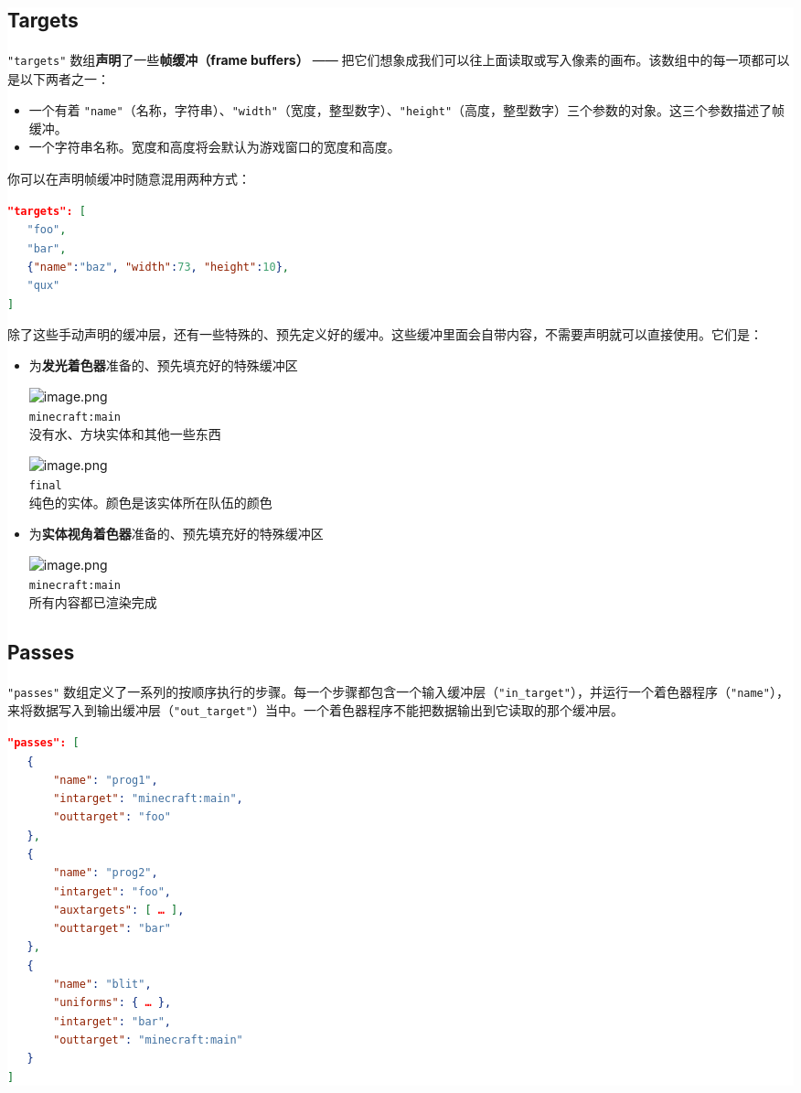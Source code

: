 ## Targets

`"targets"` 数组**声明**了一些**帧缓冲（frame buffers）** —— 把它们想象成我们可以往上面读取或写入像素的画布。该数组中的每一项都可以是以下两者之一：
- 一个有着 `"name"`（名称，字符串）、`"width"`（宽度，整型数字）、`"height"`（高度，整型数字）三个参数的对象。这三个参数描述了帧缓冲。
- 一个字符串名称。宽度和高度将会默认为游戏窗口的宽度和高度。

你可以在声明帧缓冲时随意混用两种方式：

```json
"targets": [
   "foo",
   "bar",
   {"name":"baz", "width":73, "height":10},
   "qux"
]
```

除了这些手动声明的缓冲层，还有一些特殊的、预先定义好的缓冲。这些缓冲里面会自带内容，不需要声明就可以直接使用。它们是：

- 为**发光着色器**准备的、预先填充好的特殊缓冲区

    ![image.png](https://i.loli.net/2019/09/23/nsHvkReqrzWlwAK.png)  
    `minecraft:main`  
    没有水、方块实体和其他一些东西

    ![image.png](https://i.loli.net/2019/09/23/kCLdXx63pQfqn51.png)  
    `final`  
    纯色的实体。颜色是该实体所在队伍的颜色

- 为**实体视角着色器**准备的、预先填充好的特殊缓冲区

    ![image.png](https://i.loli.net/2019/09/23/p2fI9tuVwUGJOng.png)  
    `minecraft:main`  
    所有内容都已渲染完成

## Passes

`"passes"` 数组定义了一系列的按顺序执行的步骤。每一个步骤都包含一个输入缓冲层（`"in_target"`），并运行一个着色器程序（`"name"`），来将数据写入到输出缓冲层（`"out_target"`）当中。一个着色器程序不能把数据输出到它读取的那个缓冲层。

```json
"passes": [
   {
       "name": "prog1",
       "intarget": "minecraft:main",
       "outtarget": "foo"
   },
   {
       "name": "prog2",
       "intarget": "foo",
       "auxtargets": [ … ],
       "outtarget": "bar"
   },
   {
       "name": "blit",
       "uniforms": { … },
       "intarget": "bar",
       "outtarget": "minecraft:main"
   }
]
```
